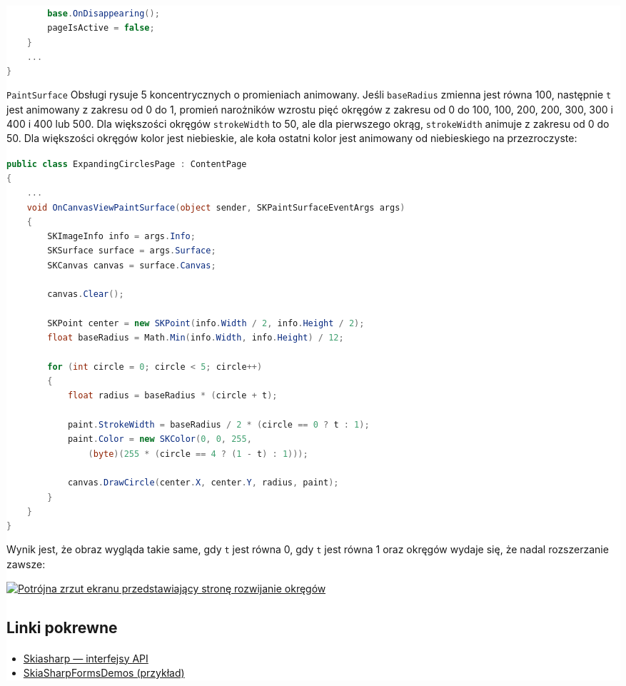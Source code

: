 ```csharp
        base.OnDisappearing();
        pageIsActive = false;
    }
    ...
}
```

`PaintSurface` Obsługi rysuje 5 koncentrycznych o promieniach animowany. Jeśli `baseRadius` zmienna jest równa 100, następnie `t` jest animowany z zakresu od 0 do 1, promień narożników wzrostu pięć okręgów z zakresu od 0 do 100, 100, 200, 200, 300, 300 i 400 i 400 lub 500. Dla większości okręgów `strokeWidth` to 50, ale dla pierwszego okrąg, `strokeWidth` animuje z zakresu od 0 do 50. Dla większości okręgów kolor jest niebieskie, ale koła ostatni kolor jest animowany od niebieskiego na przezroczyste:

```csharp
public class ExpandingCirclesPage : ContentPage
{
    ...
    void OnCanvasViewPaintSurface(object sender, SKPaintSurfaceEventArgs args)
    {
        SKImageInfo info = args.Info;
        SKSurface surface = args.Surface;
        SKCanvas canvas = surface.Canvas;

        canvas.Clear();

        SKPoint center = new SKPoint(info.Width / 2, info.Height / 2);
        float baseRadius = Math.Min(info.Width, info.Height) / 12;

        for (int circle = 0; circle < 5; circle++)
        {
            float radius = baseRadius * (circle + t);

            paint.StrokeWidth = baseRadius / 2 * (circle == 0 ? t : 1);
            paint.Color = new SKColor(0, 0, 255,
                (byte)(255 * (circle == 4 ? (1 - t) : 1)));

            canvas.DrawCircle(center.X, center.Y, radius, paint);
        }
    }
}
```

Wynik jest, że obraz wygląda takie same, gdy `t` jest równa 0, gdy `t` jest równa 1 oraz okręgów wydaje się, że nadal rozszerzanie zawsze:

[![](animation-images/expandingcircles-small.png "Potrójna zrzut ekranu przedstawiający stronę rozwijanie okręgów")](animation-images/expandingcircles-large.png#lightbox "Potrójna zrzut ekranu przedstawiający stronę rozwijanie okręgów")


## <a name="related-links"></a>Linki pokrewne

- [Skiasharp — interfejsy API](https://developer.xamarin.com/api/root/SkiaSharp/)
- [SkiaSharpFormsDemos (przykład)](https://developer.xamarin.com/samples/xamarin-forms/SkiaSharpForms/Demos/)
